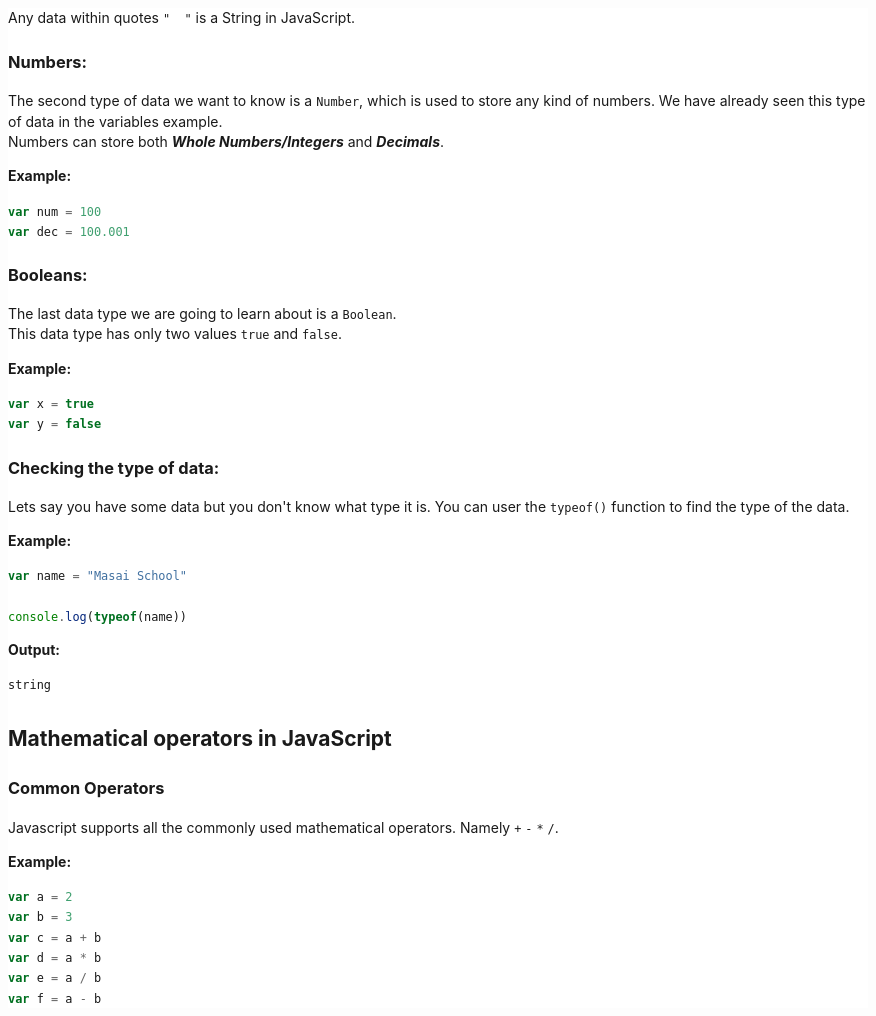 Any data within quotes ```"  "``` is a String in JavaScript.

### Numbers:

The second type of data we want to know is a `Number`, which is used to store any kind of numbers. We have already seen this type of data in the variables example.   
Numbers can store both ***Whole Numbers/Integers*** and ***Decimals***. 

**Example:**
```javascript
var num = 100
var dec = 100.001
```

### Booleans:

The last data type we are going to learn about is a ```Boolean```.   
This data type has only two values ```true``` and ```false```.  

**Example:**
```javascript
var x = true
var y = false
```

### Checking the type of data:

Lets say you have some data but you don't know what type it is. You can user the `typeof()` function to find the type of the data. 

**Example:**

```javascript
var name = "Masai School"

console.log(typeof(name))
```

**Output:**
```
string
```

## Mathematical operators in JavaScript
### Common Operators
Javascript supports all the commonly used mathematical operators. Namely `+` `-` `*` `/`.   

**Example:**
```javascript
var a = 2
var b = 3
var c = a + b
var d = a * b
var e = a / b 
var f = a - b
```
